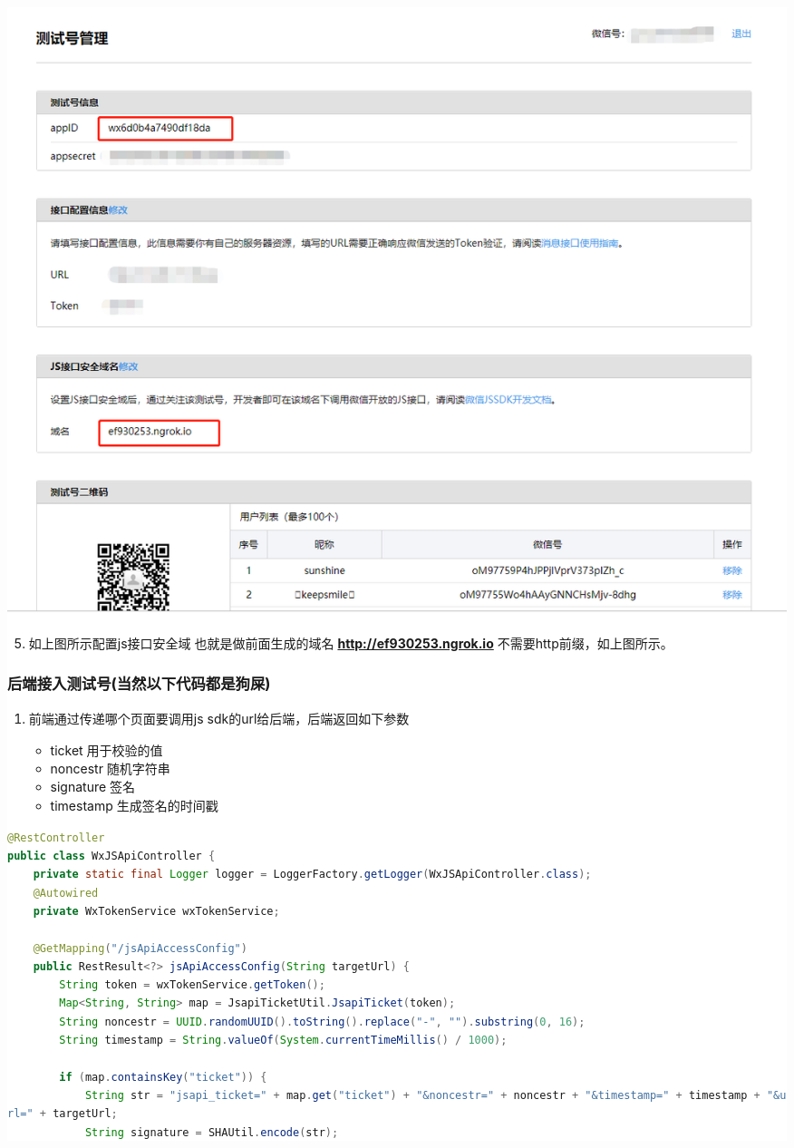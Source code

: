 ![](./15446814049449.png)

5. 如上图所示配置js接口安全域  也就是做前面生成的域名 **http://ef930253.ngrok.io** 不需要http前缀，如上图所示。

### 后端接入测试号(当然以下代码都是狗屎)

1. 前端通过传递哪个页面要调用js sdk的url给后端，后端返回如下参数

    - ticket 用于校验的值 
    - noncestr 随机字符串
    - signature 签名
    - timestamp 生成签名的时间戳

```java
@RestController
public class WxJSApiController {
    private static final Logger logger = LoggerFactory.getLogger(WxJSApiController.class);
    @Autowired
    private WxTokenService wxTokenService;

    @GetMapping("/jsApiAccessConfig")
    public RestResult<?> jsApiAccessConfig(String targetUrl) {
        String token = wxTokenService.getToken();
        Map<String, String> map = JsapiTicketUtil.JsapiTicket(token);
        String noncestr = UUID.randomUUID().toString().replace("-", "").substring(0, 16);
        String timestamp = String.valueOf(System.currentTimeMillis() / 1000);

        if (map.containsKey("ticket")) {
            String str = "jsapi_ticket=" + map.get("ticket") + "&noncestr=" + noncestr + "&timestamp=" + timestamp + "&url=" + targetUrl;
            String signature = SHAUtil.encode(str);
```